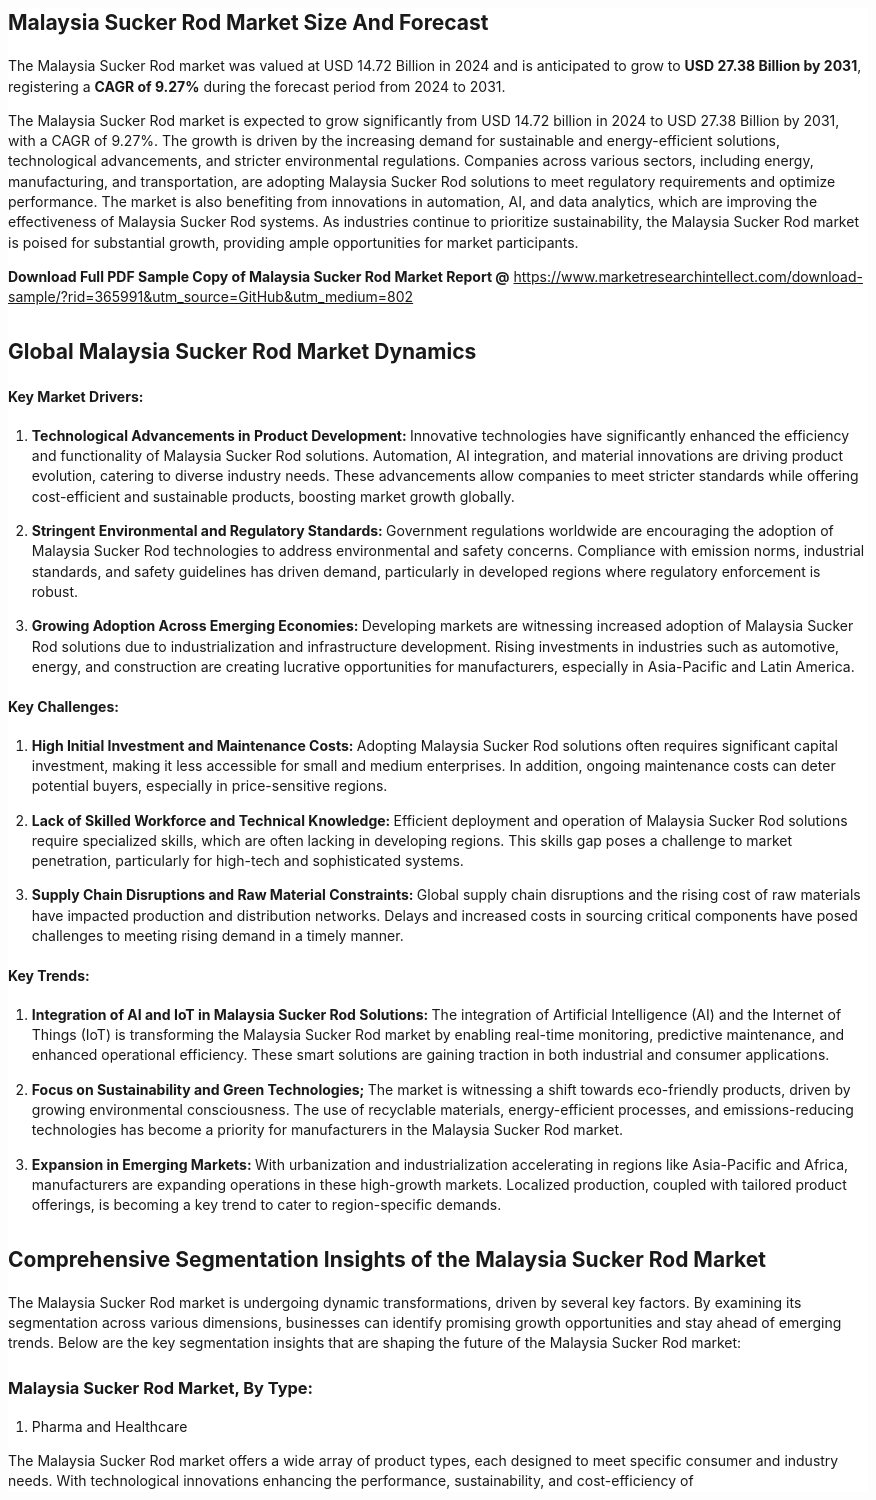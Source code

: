<h2>Malaysia Sucker Rod Market Size And Forecast</h2><p>The Malaysia Sucker Rod market was valued at USD 14.72 Billion in 2024 and is anticipated to grow to <strong>USD 27.38 Billion by 2031</strong>, registering a <strong>CAGR of 9.27%</strong> during the forecast period from 2024 to 2031.</p><p>The Malaysia Sucker Rod market is expected to grow significantly from USD 14.72 billion in 2024 to USD 27.38 Billion by 2031, with a CAGR of 9.27%. The growth is driven by the increasing demand for sustainable and energy-efficient solutions, technological advancements, and stricter environmental regulations. Companies across various sectors, including energy, manufacturing, and transportation, are adopting Malaysia Sucker Rod solutions to meet regulatory requirements and optimize performance. The market is also benefiting from innovations in automation, AI, and data analytics, which are improving the effectiveness of Malaysia Sucker Rod systems. As industries continue to prioritize sustainability, the Malaysia Sucker Rod market is poised for substantial growth, providing ample opportunities for market participants.</p><p><strong>Download Full PDF Sample Copy of Malaysia Sucker Rod Market Report @</strong>&nbsp;<a href="https://www.marketresearchintellect.com/download-sample/?rid=365991&amp;utm_source=GitHub&amp;utm_medium=802">https://www.marketresearchintellect.com/download-sample/?rid=365991&amp;utm_source=GitHub&amp;utm_medium=802</a></p><h2>Global Malaysia Sucker Rod Market Dynamics</h2><h4><strong>Key Market Drivers:</strong></h4><ol><li><p><strong>Technological Advancements in Product Development:&nbsp;</strong>Innovative technologies have significantly enhanced the efficiency and functionality of Malaysia Sucker Rod solutions. Automation, AI integration, and material innovations are driving product evolution, catering to diverse industry needs. These advancements allow companies to meet stricter standards while offering cost-efficient and sustainable products, boosting market growth globally.</p></li><li><p><strong>Stringent Environmental and Regulatory Standards:&nbsp;</strong>Government regulations worldwide are encouraging the adoption of Malaysia Sucker Rod technologies to address environmental and safety concerns. Compliance with emission norms, industrial standards, and safety guidelines has driven demand, particularly in developed regions where regulatory enforcement is robust.</p></li><li><p><strong>Growing Adoption Across Emerging Economies:&nbsp;</strong>Developing markets are witnessing increased adoption of Malaysia Sucker Rod solutions due to industrialization and infrastructure development. Rising investments in industries such as automotive, energy, and construction are creating lucrative opportunities for manufacturers, especially in Asia-Pacific and Latin America.</p></li></ol><h4><strong>Key Challenges:</strong></h4><ol><li><p><strong>High Initial Investment and Maintenance Costs:&nbsp;</strong>Adopting Malaysia Sucker Rod solutions often requires significant capital investment, making it less accessible for small and medium enterprises. In addition, ongoing maintenance costs can deter potential buyers, especially in price-sensitive regions.</p></li><li><p><strong>Lack of Skilled Workforce and Technical Knowledge:&nbsp;</strong>Efficient deployment and operation of Malaysia Sucker Rod solutions require specialized skills, which are often lacking in developing regions. This skills gap poses a challenge to market penetration, particularly for high-tech and sophisticated systems.</p></li><li><p><strong>Supply Chain Disruptions and Raw Material Constraints:&nbsp;</strong>Global supply chain disruptions and the rising cost of raw materials have impacted production and distribution networks. Delays and increased costs in sourcing critical components have posed challenges to meeting rising demand in a timely manner.</p></li></ol><h4><strong>Key Trends:</strong></h4><ol><li><p><strong>Integration of AI and IoT in Malaysia Sucker Rod Solutions:&nbsp;</strong>The integration of Artificial Intelligence (AI) and the Internet of Things (IoT) is transforming the Malaysia Sucker Rod market by enabling real-time monitoring, predictive maintenance, and enhanced operational efficiency. These smart solutions are gaining traction in both industrial and consumer applications.</p></li><li><p><strong>Focus on Sustainability and Green Technologies;&nbsp;</strong>The market is witnessing a shift towards eco-friendly products, driven by growing environmental consciousness. The use of recyclable materials, energy-efficient processes, and emissions-reducing technologies has become a priority for manufacturers in the Malaysia Sucker Rod market.</p></li><li><p><strong>Expansion in Emerging Markets:&nbsp;</strong>With urbanization and industrialization accelerating in regions like Asia-Pacific and Africa, manufacturers are expanding operations in these high-growth markets. Localized production, coupled with tailored product offerings, is becoming a key trend to cater to region-specific demands.</p></li></ol><div class="article-main__content" data-test-id="publishing-text-block"><h2>Comprehensive Segmentation Insights of the Malaysia Sucker Rod Market</h2><p>The Malaysia Sucker Rod market is undergoing dynamic transformations, driven by several key factors. By examining its segmentation across various dimensions, businesses can identify promising growth opportunities and stay ahead of emerging trends. Below are the key segmentation insights that are shaping the future of the Malaysia Sucker Rod market:</p><h3><strong>Malaysia Sucker Rod Market, By Type:<br /></strong></h3><ol><li>Pharma and Healthcare</li></ol><p>The Malaysia Sucker Rod market offers a wide array of product types, each designed to meet specific consumer and industry needs. With technological innovations enhancing the performance, sustainability, and cost-efficiency of